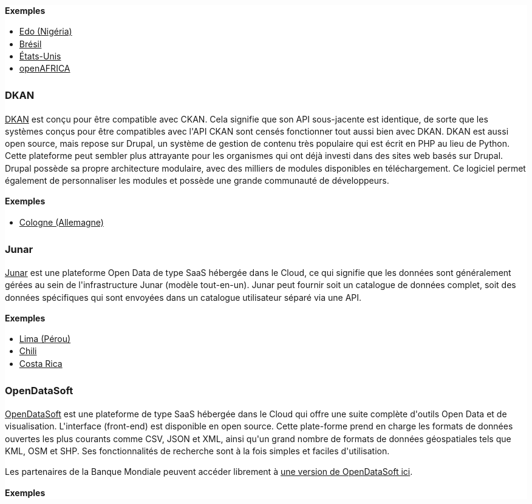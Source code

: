 **Exemples**

* [Edo (Nigéria)][8]
* [Brésil][9]
* [États-Unis][10]
* [openAFRICA][11]

### DKAN

[DKAN][12] est conçu pour être compatible avec CKAN. Cela signifie que
son API sous-jacente est identique, de sorte que les systèmes conçus
pour être compatibles avec l'API CKAN sont censés fonctionner tout aussi
bien avec DKAN. DKAN est aussi open source, mais repose sur Drupal, un
système de gestion de contenu très populaire qui est écrit en PHP au
lieu de Python. Cette plateforme peut sembler plus attrayante pour les
organismes qui ont déjà investi dans des sites web basés sur Drupal.
Drupal possède sa propre architecture modulaire, avec des milliers de
modules disponibles en téléchargement. Ce logiciel permet également de
personnaliser les modules et possède une grande communauté de
développeurs.

**Exemples**

* [Cologne (Allemagne)][13]

### Junar

[Junar][14] est une plateforme Open Data de type SaaS hébergée dans le
Cloud, ce qui signifie que les données sont généralement gérées au sein
de l'infrastructure Junar (modèle tout-en-un). Junar peut fournir soit
un catalogue de données complet, soit des données spécifiques qui sont
envoyées dans un catalogue utilisateur séparé via une API.

**Exemples**

* [Lima (Pérou) ][15]
* [Chili ][16]
* [Costa Rica ][17]

### OpenDataSoft

[OpenDataSoft](http://www.opendatasoft.com/) est une plateforme de type SaaS
hébergée dans le Cloud qui offre une suite complète d'outils Open Data et de
visualisation. L'interface (front-end) est disponible en open source. Cette
plate-forme prend en charge les formats de données ouvertes les plus courants
comme CSV, JSON et XML, ainsi qu'un grand nombre de formats de données
géospatiales tels que KML, OSM et SHP. Ses fonctionnalités de recherche sont à
la fois simples et faciles d'utilisation.

Les partenaires de la Banque Mondiale peuvent accéder librement à
[une version de OpenDataSoft ici](https://hello.opendatasoft.com/open-data-portal-for-non-profits-and-ngos).

**Exemples**


[1]: https://checklists.opquast.com/en/opendata
[2]: https://fr.wikipedia.org/wiki/Recherche_plein_texte
[3]: https://fr.wikipedia.org/wiki/Optimisation_pour_les_moteurs_de_recherche
[4]: http://opendatahandbook.org/guide/en/appendices/file-formats
[5]: https://www.data.gov/developers/harvesting
[6]: http://ckan.org/
[7]: http://okfn.org
[8]: http://data.edostate.gov.ng/
[9]: http://dados.gov.br/
[10]: http://catalog.data.gov/
[11]: http://africaopendata.org/
[12]: http://nucivic.com/dkan
[13]: http://www.offenedaten-koeln.de/
[14]: http://www.junar.com
[15]: http://lima.datosabiertos.pe
[16]: http://recursos.datos.gob.cl
[17]: http://datosabiertos.gob.go.cr
[18]: http://www.opendatasoft.com
[19]: http://semantic-mediawiki.org
[20]: https://fr.wikipedia.org/wiki/MediaWiki
[21]: https://fr.wikipedia.org/wiki/Wikip%C3%A9dia:Accueil_principal
[22]: http://www.w3.org/RDF
[23]: https://fr.wikipedia.org/wiki/SPARQL
[24]: http://www.socrata.com
[29]: http://www.swirrl.com
[30]: http://5stardata.info
[31]: http://documents.worldbank.org/curated/en/2014/10/20451797/technical-assessment-open-data-platforms-national-statistical-organisations
[32]: http://www.scribd.com/doc/246134303/How-to-choose-the-right-open-data-platform-for-you
[33]: http://extensions.ckan.org/extension/ddi-importer
[34]: http://www.ddialliance.org
[edp1]: https://www.europeandataportal.eu/sites/default/files/edp_s3wp4_sustainability_recommendations.pdf 